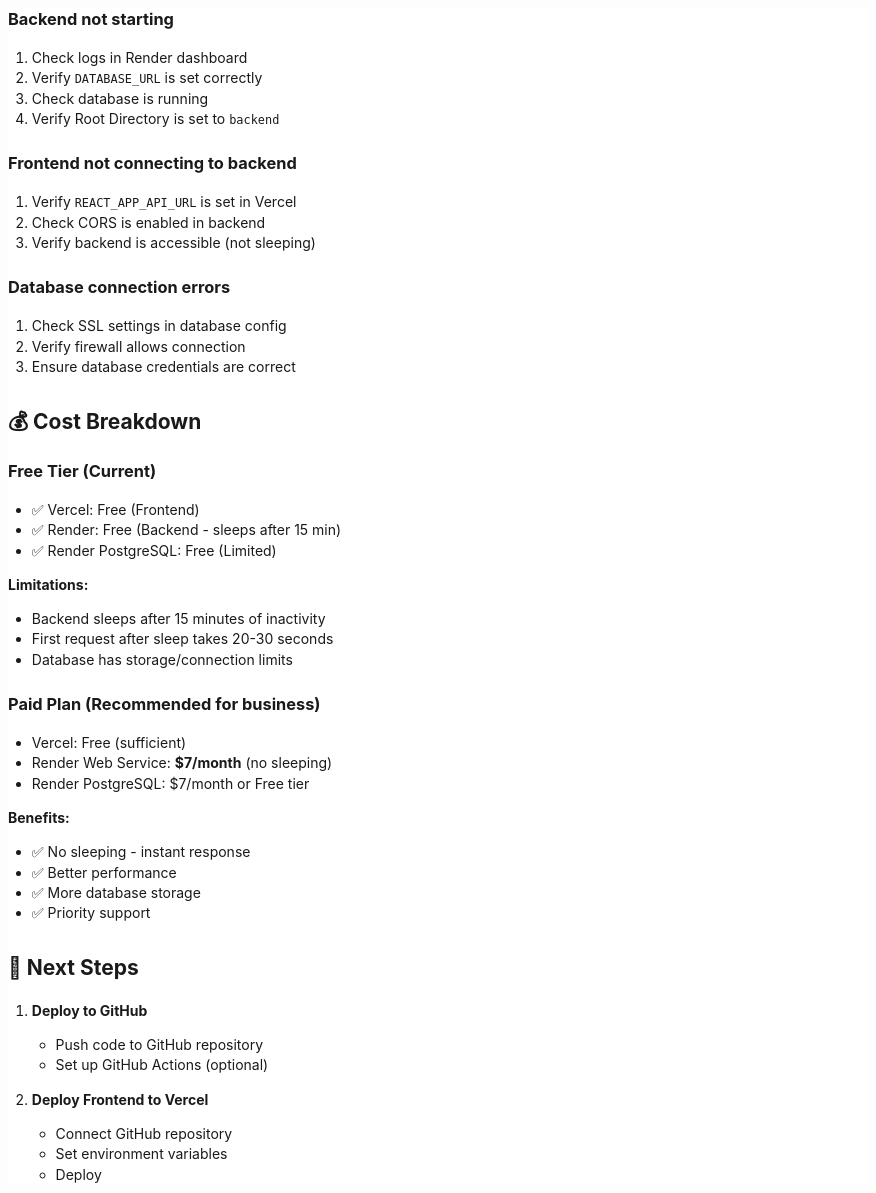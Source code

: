 ### Backend not starting
1. Check logs in Render dashboard
2. Verify `DATABASE_URL` is set correctly
3. Check database is running
4. Verify Root Directory is set to `backend`

### Frontend not connecting to backend
1. Verify `REACT_APP_API_URL` is set in Vercel
2. Check CORS is enabled in backend
3. Verify backend is accessible (not sleeping)

### Database connection errors
1. Check SSL settings in database config
2. Verify firewall allows connection
3. Ensure database credentials are correct

## 💰 Cost Breakdown

### Free Tier (Current)
- ✅ Vercel: Free (Frontend)
- ✅ Render: Free (Backend - sleeps after 15 min)
- ✅ Render PostgreSQL: Free (Limited)

**Limitations:**
- Backend sleeps after 15 minutes of inactivity
- First request after sleep takes 20-30 seconds
- Database has storage/connection limits

### Paid Plan (Recommended for business)
- Vercel: Free (sufficient)
- Render Web Service: **$7/month** (no sleeping)
- Render PostgreSQL: $7/month or Free tier

**Benefits:**
- ✅ No sleeping - instant response
- ✅ Better performance
- ✅ More database storage
- ✅ Priority support

## 📝 Next Steps

1. **Deploy to GitHub**
   - Push code to GitHub repository
   - Set up GitHub Actions (optional)

2. **Deploy Frontend to Vercel**
   - Connect GitHub repository
   - Set environment variables
   - Deploy

